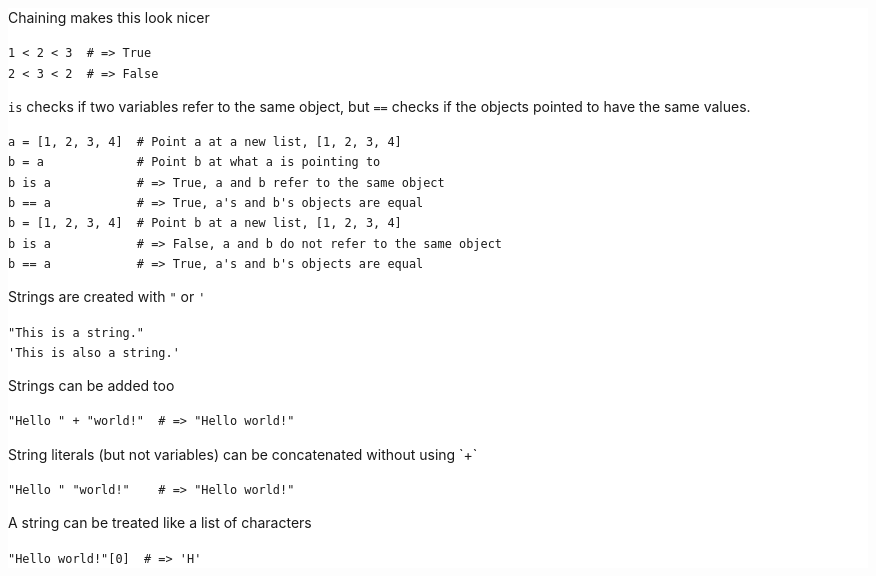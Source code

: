 Chaining makes this look nicer

```
1 < 2 < 3  # => True
2 < 3 < 2  # => False
```

<codapi-snippet sandbox="python" editor="basic">
</codapi-snippet>

`is` checks if two variables refer to the same object, but `==` checks
if the objects pointed to have the same values.

```
a = [1, 2, 3, 4]  # Point a at a new list, [1, 2, 3, 4]
b = a             # Point b at what a is pointing to
b is a            # => True, a and b refer to the same object
b == a            # => True, a's and b's objects are equal
b = [1, 2, 3, 4]  # Point b at a new list, [1, 2, 3, 4]
b is a            # => False, a and b do not refer to the same object
b == a            # => True, a's and b's objects are equal
```

<codapi-snippet sandbox="python" editor="basic">
</codapi-snippet>

Strings are created with `"` or `'`

```
"This is a string."
'This is also a string.'
```

<codapi-snippet sandbox="python" editor="basic">
</codapi-snippet>

Strings can be added too

```
"Hello " + "world!"  # => "Hello world!"
```

<codapi-snippet sandbox="python" editor="basic">
</codapi-snippet>
String literals (but not variables) can be concatenated without using `+`

```
"Hello " "world!"    # => "Hello world!"
```

<codapi-snippet sandbox="python" editor="basic">
</codapi-snippet>

A string can be treated like a list of characters

```
"Hello world!"[0]  # => 'H'
```

<codapi-snippet sandbox="python" editor="basic">
</codapi-snippet>
